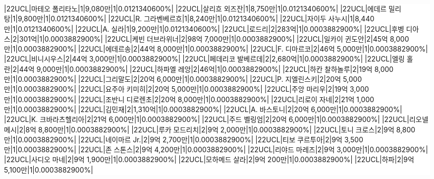 |22UCL|마테오 폴리타노|1|9,080만|1|0.0121340600%|
|22UCL|살리흐 외즈잔|1|8,750만|1|0.0121340600%|
|22UCL|에데르 밀리탕|1|9,800만|1|0.0121340600%|
|22UCL|R. 그라벤베르흐|1|8,240만|1|0.0121340600%|
|22UCL|자이두 사누시|1|8,440만|1|0.0121340600%|
|22UCL|A. 실라|1|9,200만|1|0.0121340600%|
|22UCL|로드리|2|283억|1|0.0003882900%|
|22UCL|후벵 디아스|2|301억|1|0.0003882900%|
|22UCL|케빈 더브라위너|2|98억 7,000만|1|0.0003882900%|
|22UCL|일카이 귄도안|2|45억 8,000만|1|0.0003882900%|
|22UCL|에데르송|2|44억 8,000만|1|0.0003882900%|
|22UCL|F. 디마르코|2|46억 5,000만|1|0.0003882900%|
|22UCL|비니시우스|2|44억 3,000만|1|0.0003882900%|
|22UCL|페데리코 발베르데|2|2,680억|1|0.0003882900%|
|22UCL|엘링 홀란|2|44억 9,000만|1|0.0003882900%|
|22UCL|하파엘 레앙|2|46억|1|0.0003882900%|
|22UCL|하칸 찰하놀루|2|19억 8,000만|1|0.0003882900%|
|22UCL|그리말도|2|20억 6,000만|1|0.0003882900%|
|22UCL|P. 지엘린스키|2|20억 5,000만|1|0.0003882900%|
|22UCL|요주아 키미히|2|20억 5,000만|1|0.0003882900%|
|22UCL|주앙 마리우|2|19억 3,000만|1|0.0003882900%|
|22UCL|조반니 디로렌초|2|20억 8,000만|1|0.0003882900%|
|22UCL|리로이 자네|2|21억 1,000만|1|0.0003882900%|
|22UCL|김민재|2|1,310억|1|0.0003882900%|
|22UCL|A. 바스토니|2|20억 6,000만|1|0.0003882900%|
|22UCL|K. 크바라츠헬리아|2|21억 6,000만|1|0.0003882900%|
|22UCL|주드 벨링엄|2|20억 6,000만|1|0.0003882900%|
|22UCL|리오넬 메시|2|8억 8,800만|1|0.0003882900%|
|22UCL|루카 모드리치|2|9억 2,000만|1|0.0003882900%|
|22UCL|토니 크로스|2|9억 8,800만|1|0.0003882900%|
|22UCL|네이마르 Jr.|2|9억 2,700만|1|0.0003882900%|
|22UCL|티보 쿠르투아|2|9억 3,500만|1|0.0003882900%|
|22UCL|존 스톤스|2|9억 4,200만|1|0.0003882900%|
|22UCL|리야드 마레즈|2|9억 3,000만|1|0.0003882900%|
|22UCL|사디오 마네|2|9억 1,900만|1|0.0003882900%|
|22UCL|모하메드 살라|2|9억 200만|1|0.0003882900%|
|22UCL|하파|2|9억 5,100만|1|0.0003882900%|